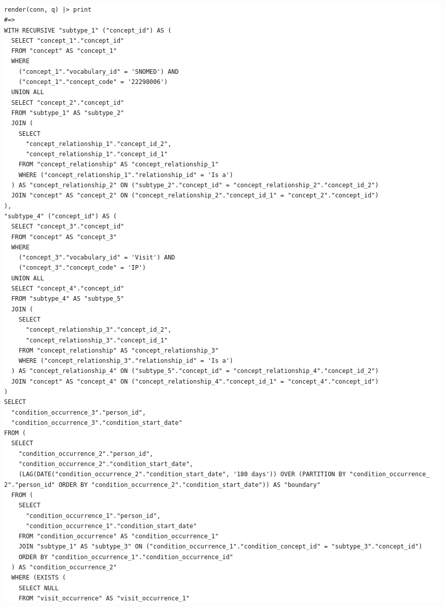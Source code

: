     render(conn, q) |> print
    #=>
    WITH RECURSIVE "subtype_1" ("concept_id") AS (
      SELECT "concept_1"."concept_id"
      FROM "concept" AS "concept_1"
      WHERE
        ("concept_1"."vocabulary_id" = 'SNOMED') AND
        ("concept_1"."concept_code" = '22298006')
      UNION ALL
      SELECT "concept_2"."concept_id"
      FROM "subtype_1" AS "subtype_2"
      JOIN (
        SELECT
          "concept_relationship_1"."concept_id_2",
          "concept_relationship_1"."concept_id_1"
        FROM "concept_relationship" AS "concept_relationship_1"
        WHERE ("concept_relationship_1"."relationship_id" = 'Is a')
      ) AS "concept_relationship_2" ON ("subtype_2"."concept_id" = "concept_relationship_2"."concept_id_2")
      JOIN "concept" AS "concept_2" ON ("concept_relationship_2"."concept_id_1" = "concept_2"."concept_id")
    ),
    "subtype_4" ("concept_id") AS (
      SELECT "concept_3"."concept_id"
      FROM "concept" AS "concept_3"
      WHERE
        ("concept_3"."vocabulary_id" = 'Visit') AND
        ("concept_3"."concept_code" = 'IP')
      UNION ALL
      SELECT "concept_4"."concept_id"
      FROM "subtype_4" AS "subtype_5"
      JOIN (
        SELECT
          "concept_relationship_3"."concept_id_2",
          "concept_relationship_3"."concept_id_1"
        FROM "concept_relationship" AS "concept_relationship_3"
        WHERE ("concept_relationship_3"."relationship_id" = 'Is a')
      ) AS "concept_relationship_4" ON ("subtype_5"."concept_id" = "concept_relationship_4"."concept_id_2")
      JOIN "concept" AS "concept_4" ON ("concept_relationship_4"."concept_id_1" = "concept_4"."concept_id")
    )
    SELECT
      "condition_occurrence_3"."person_id",
      "condition_occurrence_3"."condition_start_date"
    FROM (
      SELECT
        "condition_occurrence_2"."person_id",
        "condition_occurrence_2"."condition_start_date",
        (LAG(DATE("condition_occurrence_2"."condition_start_date", '180 days')) OVER (PARTITION BY "condition_occurrence_2"."person_id" ORDER BY "condition_occurrence_2"."condition_start_date")) AS "boundary"
      FROM (
        SELECT
          "condition_occurrence_1"."person_id",
          "condition_occurrence_1"."condition_start_date"
        FROM "condition_occurrence" AS "condition_occurrence_1"
        JOIN "subtype_1" AS "subtype_3" ON ("condition_occurrence_1"."condition_concept_id" = "subtype_3"."concept_id")
        ORDER BY "condition_occurrence_1"."condition_occurrence_id"
      ) AS "condition_occurrence_2"
      WHERE (EXISTS (
        SELECT NULL
        FROM "visit_occurrence" AS "visit_occurrence_1"